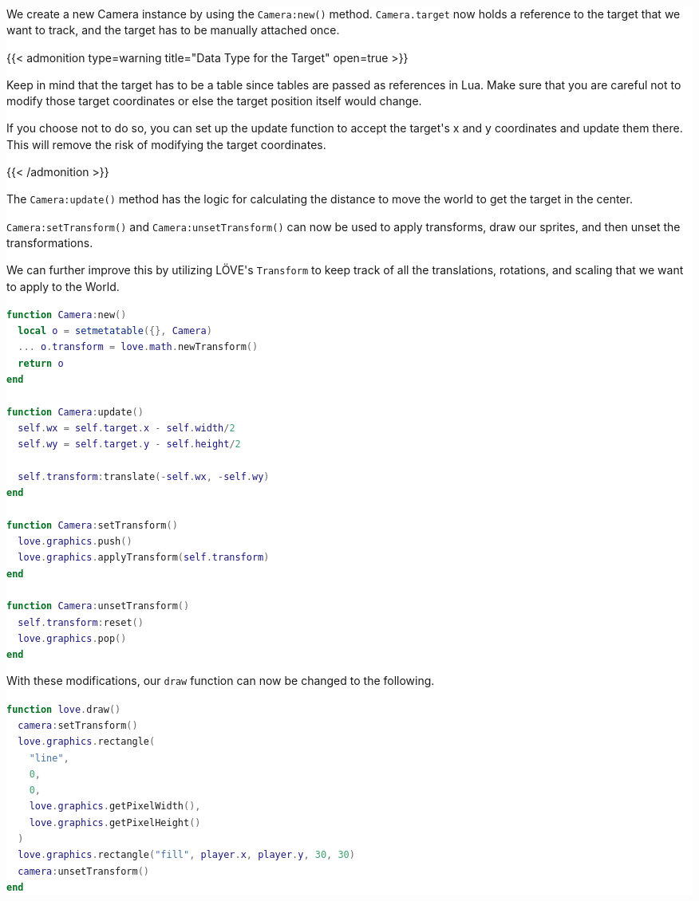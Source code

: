 We create a new Camera instance by using the `Camera:new()` method.
`Camera.target` now holds a reference to the target that we want to track, and the
target has to be manually attached once.

{{< admonition type=warning title="Data Type for the Target" open=true >}}

Keep in mind that the target has to be a table since tables are passed as references
in Lua. Make sure that you are careful not to modify those target coordinates
or else the target position itself would change.

If you choose not to do so, you can set up the update function to accept the
target's x and y coordinates and update them there. This will remove the risk
of modifying the target coordinates.

{{< /admonition >}}

The `Camera:update()` method has the logic for calculating the distance to
move the world to get the target in the center.

`Camera:setTransform()` and `Camera:unsetTransform()` can now be used to apply
transforms, draw our sprites, and then unset the transformations.

We can further improve this by utilizing LÖVE's `Transform` to keep track of
all the translations, rotations, and scaling that we want to apply to the
World.

```lua {title="Using Transform to keep track of applied transformations"}
function Camera:new()
  local o = setmetatable({}, Camera)
  ... o.transform = love.math.newTransform()
  return o
end

function Camera:update()
  self.wx = self.target.x - self.width/2
  self.wy = self.target.y - self.height/2

  self.transform:translate(-self.wx, -self.wy)
end

function Camera:setTransform()
  love.graphics.push()
  love.graphics.applyTransform(self.transform)
end

function Camera:unsetTransform()
  self.transform:reset()
  love.graphics.pop()
end
```

With these modifications, our `draw` function can now be changed to the
following.

```lua {title="Updated draw function"}
function love.draw()
  camera:setTransform()
  love.graphics.rectangle(
    "line",
    0,
    0,
    love.graphics.getPixelWidth(),
    love.graphics.getPixelHeight()
  )
  love.graphics.rectangle("fill", player.x, player.y, 30, 30)
  camera:unsetTransform()
end
```
